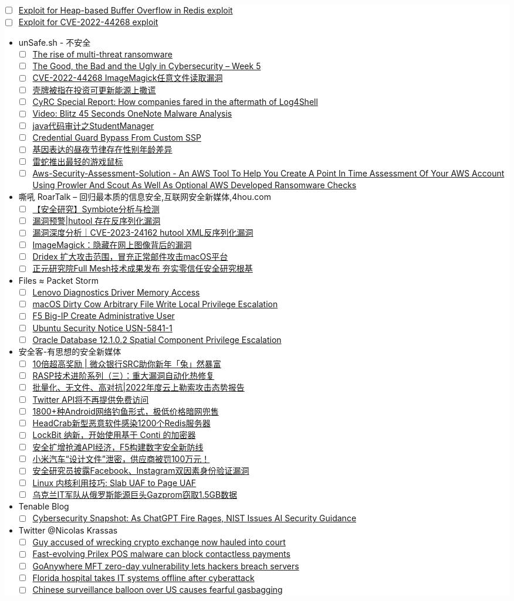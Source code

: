   - [ ] [Exploit for Heap-based Buffer Overflow in Redis exploit](https://sploitus.com/exploit?id=33469A9E-DEDF-5EAE-882A-C29C8B583C8F&utm_source=rss&utm_medium=rss)
  - [ ] [Exploit for CVE-2022-44268 exploit](https://sploitus.com/exploit?id=02166507-C251-58EA-80F1-D6A0E57EBE9F&utm_source=rss&utm_medium=rss)
- unSafe.sh - 不安全
  - [ ] [The rise of multi-threat ransomware](https://buaq.net/go-147893.html)
  - [ ] [The Good, the Bad and the Ugly in Cybersecurity – Week 5](https://buaq.net/go-147868.html)
  - [ ] [CVE-2022-44268 ImageMagick任意文件读取漏洞](https://buaq.net/go-147876.html)
  - [ ] [壳牌被指在投资可更新能源上撒谎](https://buaq.net/go-147861.html)
  - [ ] [CyRC Special Report: How companies fared in the aftermath of Log4Shell](https://buaq.net/go-147859.html)
  - [ ] [Video: Blitz 45 Seconds OneNote Malware Analysis](https://buaq.net/go-147858.html)
  - [ ] [java代码审计之StudentManager](https://buaq.net/go-147864.html)
  - [ ] [Credential Guard Bypass From Custom SSP](https://buaq.net/go-147865.html)
  - [ ] [基因表达的昼夜节律存在性别年龄差异](https://buaq.net/go-147862.html)
  - [ ] [雷蛇推出最轻的游戏鼠标](https://buaq.net/go-147863.html)
  - [ ] [Aws-Security-Assessment-Solution - An AWS Tool To Help You Create A Point In Time Assessment Of Your AWS Account Using Prowler And Scout As Well As Optional AWS Developed Ransomware Checks](https://buaq.net/go-147846.html)
- 嘶吼 RoarTalk – 回归最本质的信息安全,互联网安全新媒体,4hou.com
  - [ ] [【安全研究】Symbiote分析与检测](https://www.4hou.com/posts/PJO1)
  - [ ] [漏洞预警|hutool 存在反序列化漏洞](https://www.4hou.com/posts/KEwM)
  - [ ] [漏洞深度分析｜CVE-2023-24162 hutool XML反序列化漏洞](https://www.4hou.com/posts/LBxX)
  - [ ] [ImageMagick：隐藏在网上图像背后的漏洞](https://www.4hou.com/posts/GKpL)
  - [ ] [Dridex 扩大攻击范围，冒充正常邮件攻击macOS平台](https://www.4hou.com/posts/r7Op)
  - [ ] [正元研究院Full Mesh技术成果发布 夯实零信任安全研究根基](https://www.4hou.com/posts/N1MD)
- Files ≈ Packet Storm
  - [ ] [Lenovo Diagnostics Driver Memory Access](https://packetstormsecurity.com/files/170849/cve_2022_3699_lenovo_diagnostics_driver.rb.txt)
  - [ ] [macOS Dirty Cow Arbitrary File Write Local Privilege Escalation](https://packetstormsecurity.com/files/170848/mac_dirty_cow.rb.txt)
  - [ ] [F5 Big-IP Create Administrative User](https://packetstormsecurity.com/files/170847/f5_create_user.rb.txt)
  - [ ] [Ubuntu Security Notice USN-5841-1](https://packetstormsecurity.com/files/170846/USN-5841-1.txt)
  - [ ] [Oracle Database 12.1.0.2 Spatial Component Privilege Escalation](https://packetstormsecurity.com/files/170845/oracle12102-escalate.txt)
- 安全客-有思想的安全新媒体
  - [ ] [10倍超高奖励 | 微众银行SRC助你新年「兔」然暴富](https://www.anquanke.com/post/id/285998)
  - [ ] [RASP技术进阶系列（三）：重大漏洞自动化热修复](https://www.anquanke.com/post/id/285916)
  - [ ] [批量化、无文件、高对抗|2022年度云上勒索攻击态势报告](https://www.anquanke.com/post/id/285989)
  - [ ] [Twitter API将不再提供免费访问](https://www.anquanke.com/post/id/285985)
  - [ ] [1800+种Android网络钓鱼形式，极低价格暗网兜售](https://www.anquanke.com/post/id/285976)
  - [ ] [HeadCrab新型恶意软件感染1200个Redis服务器](https://www.anquanke.com/post/id/285981)
  - [ ] [LockBit 纳新，开始使用基于 Conti 的加密器](https://www.anquanke.com/post/id/285970)
  - [ ] [安全扩增抢滩API经济，F5构建数字安全新防线](https://www.anquanke.com/post/id/285957)
  - [ ] [小米汽车“设计文件”泄密，供应商被罚100万元！](https://www.anquanke.com/post/id/285967)
  - [ ] [安全研究员披露Facebook、Instagram双因素身份验证漏洞](https://www.anquanke.com/post/id/285963)
  - [ ] [Linux 内核利用技巧: Slab UAF to Page UAF](https://www.anquanke.com/post/id/285919)
  - [ ] [乌克兰IT军队从俄罗斯能源巨头Gazprom窃取1.5GB数据](https://www.anquanke.com/post/id/285949)
- Tenable Blog
  - [ ] [Cybersecurity Snapshot: As ChatGPT Fire Rages, NIST Issues AI Security Guidance](https://www.tenable.com/blog/cybersecurity-snapshot-as-chatgpt-fire-rages-nist-issues-ai-security-guidance)
- Twitter @Nicolas Krassas
  - [ ] [Guy accused of wrecking crypto exchange now hauled into court](https://twitter.com/Dinosn/status/1621615171121684481)
  - [ ] [Fast-evolving Prilex POS malware can block contactless payments](https://twitter.com/Dinosn/status/1621615099625488386)
  - [ ] [GoAnywhere MFT zero-day vulnerability lets hackers breach servers](https://twitter.com/Dinosn/status/1621576901029404675)
  - [ ] [Florida hospital takes IT systems offline after cyberattack](https://twitter.com/Dinosn/status/1621576848193855488)
  - [ ] [Chinese surveillance balloon over US causes fearful gasbagging](https://twitter.com/Dinosn/status/1621576682736943105)